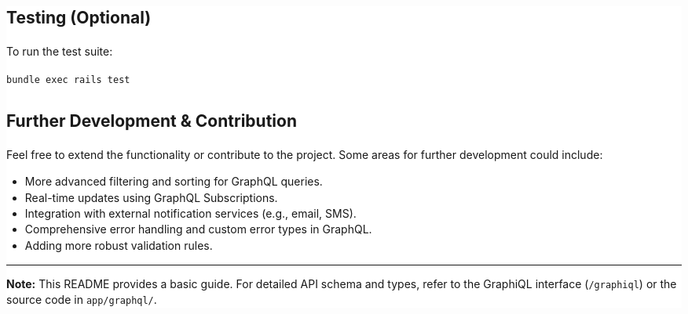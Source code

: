 ## Testing (Optional)

To run the test suite:

```bash
bundle exec rails test
```

## Further Development & Contribution

Feel free to extend the functionality or contribute to the project. Some areas for further development could include:

*   More advanced filtering and sorting for GraphQL queries.
*   Real-time updates using GraphQL Subscriptions.
*   Integration with external notification services (e.g., email, SMS).
*   Comprehensive error handling and custom error types in GraphQL.
*   Adding more robust validation rules.

---

**Note:** This README provides a basic guide. For detailed API schema and types, refer to the GraphiQL interface (`/graphiql`) or the source code in `app/graphql/`.